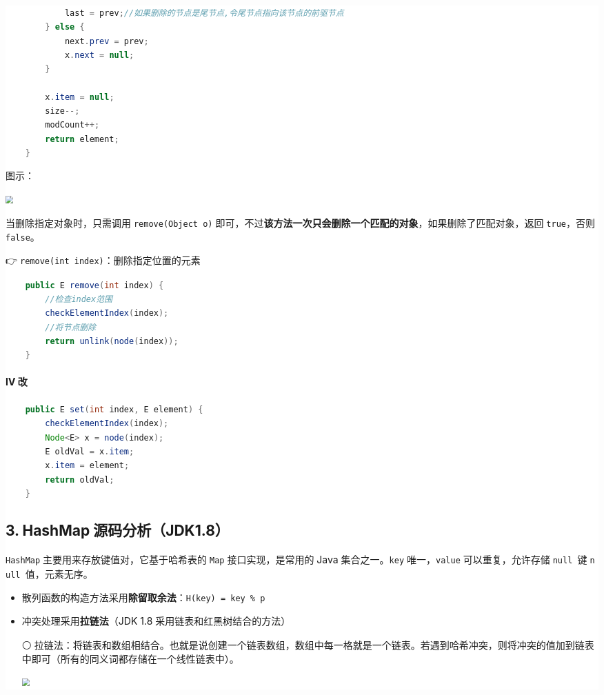 ```java
            last = prev;//如果删除的节点是尾节点,令尾节点指向该节点的前驱节点
        } else {
            next.prev = prev;
            x.next = null;
        }

        x.item = null;
        size--;
        modCount++;
        return element;
    }
```

图示：

<img src="https://gitee.com/veal98/images/raw/master/img/20200912205538.png" style="zoom:67%;" />

当删除指定对象时，只需调用 `remove(Object o)` 即可，不过**该方法一次只会删除一个匹配的对象**，如果删除了匹配对象，返回 `true`，否则 `false`。

👉 `remove(int index)`：删除指定位置的元素

```java
	public E remove(int index) {
        //检查index范围
        checkElementIndex(index);
        //将节点删除
        return unlink(node(index));
    }
```

#### Ⅳ 改

```java
	public E set(int index, E element) {
        checkElementIndex(index);
        Node<E> x = node(index);
        E oldVal = x.item;
        x.item = element;
        return oldVal;
    }
```

## 3. HashMap 源码分析（JDK1.8）

`HashMap` 主要用来存放键值对，它基于哈希表的 `Map` 接口实现，是常用的 Java 集合之一。`key` 唯一，`value` 可以重复，允许存储 `null `键 `null `值，元素无序。

- 散列函数的构造方法采用**除留取余法**：`H(key) = key % p` 

- 冲突处理采用**拉链法**（JDK 1.8 采用链表和红黑树结合的方法）

  ⚪ 拉链法：将链表和数组相结合。也就是说创建一个链表数组，数组中每一格就是一个链表。若遇到哈希冲突，则将冲突的值加到链表中即可（所有的同义词都存储在一个线性链表中）。

  <img src="https://gitee.com/veal98/images/raw/master/img/20200913101133.png" style="zoom:67%;" />
